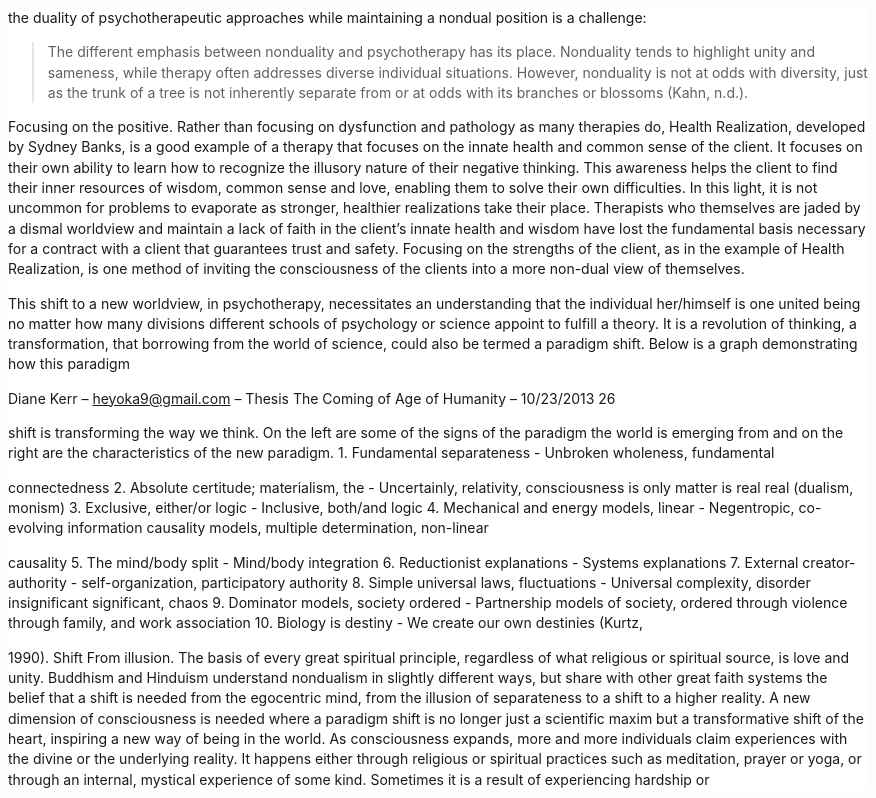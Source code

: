the duality of psychotherapeutic approaches while maintaining a nondual position is a
challenge:

> The different emphasis between nonduality and psychotherapy has its place.
> Nonduality tends to highlight unity and sameness, while therapy often addresses
> diverse individual situations. However, nonduality is not at odds with diversity,
> just as the trunk of a tree is not inherently separate from or at odds with its
> branches or blossoms (Kahn, n.d.).

Focusing on the positive. Rather than focusing on dysfunction and pathology
as many therapies do, Health Realization, developed by Sydney Banks, is a good
example of a therapy that focuses on the innate health and common sense of the client.
It focuses on their own ability to learn how to recognize the illusory nature of their
negative thinking. This awareness helps the client to find their inner resources of
wisdom, common sense and love, enabling them to solve their own difficulties. In this
light, it is not uncommon for problems to evaporate as stronger, healthier realizations
take their place. Therapists who themselves are jaded by a dismal worldview and
maintain a lack of faith in the client’s innate health and wisdom have lost the
fundamental basis necessary for a contract with a client that guarantees trust and
safety. Focusing on the strengths of the client, as in the example of Health Realization,
is one method of inviting the consciousness of the clients into a more non-dual view of
themselves.

This shift to a new worldview, in psychotherapy, necessitates an
understanding that the individual her/himself is one united being no matter how many
divisions different schools of psychology or science appoint to fulfill a theory. It is a
revolution of thinking, a transformation, that borrowing from the world of science, could
also be termed a paradigm shift. Below is a graph demonstrating how this paradigm

Diane Kerr – heyoka9@gmail.com – Thesis The Coming of Age of Humanity – 10/23/2013          26

shift is transforming the way we think. On the left are some of the signs of the paradigm
the world is emerging from and on the right are the characteristics of the new paradigm.
1\. Fundamental separateness                     - Unbroken wholeness, fundamental

connectedness
2\. Absolute certitude; materialism, the         - Uncertainly, relativity, consciousness is
only matter is real                             real (dualism, monism)
3\. Exclusive, either/or logic                   - Inclusive, both/and logic
4\. Mechanical and energy models, linear         - Negentropic, co-evolving information
causality                                       models, multiple determination, non-linear

causality
5\. The mind/body split                          - Mind/body integration
6\. Reductionist explanations                    - Systems explanations
7\. External creator-authority                   - self-organization, participatory authority
8\. Simple universal laws, fluctuations          - Universal complexity, disorder
insignificant                                   significant, chaos
9\. Dominator models, society ordered            - Partnership models of society, ordered
through violence                                through family, and work association
10\. Biology is destiny                          - We create our own destinies (Kurtz,

1990).
Shift From illusion. The basis of every great spiritual principle, regardless of
what religious or spiritual source, is love and unity. Buddhism and Hinduism understand
nondualism in slightly different ways, but share with other great faith systems the belief
that a shift is needed from the egocentric mind, from the illusion of separateness to a
shift to a higher reality. A new dimension of consciousness is needed where a paradigm
shift is no longer just a scientific maxim but a transformative shift of the heart, inspiring a
new way of being in the world. As consciousness expands, more and more individuals
claim experiences with the divine or the underlying reality. It happens either through
religious or spiritual practices such as meditation, prayer or yoga, or through an internal,
mystical experience of some kind. Sometimes it is a result of experiencing hardship or
